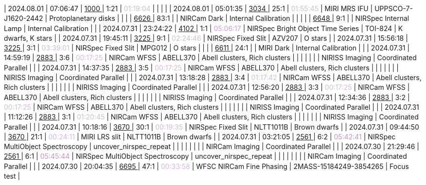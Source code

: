 | 2024.08.01 | 07:06:47  | <a href="https://www.stsci.edu/jwst-program-info/program/?program=1000"> 1000 </a> |   1:21 |  <span style="color:#d4b9da;"> 01:19:04 </span>  |                                       |                                              |                                                   |
| 2024.08.01 | 05:01:35  | <a href="https://www.stsci.edu/jwst-program-info/program/?program=3034"> 3034 </a> |  25:1  |  <span style="color:#d4b9da;"> 01:55:45 </span>  | MIRI MRS IFU   | UPPSCO-7-J1620-2442                          |  Protoplanetary disks                             |
|  |  | <a href="https://www.stsci.edu/jwst-program-info/program/?program=6626"> 6626 </a> |  83:1  |  |  NIRCam Dark                           | Internal Calibration  |   |
|  |  | <a href="https://www.stsci.edu/jwst-program-info/program/?program=6648"> 6648 </a> |   9:1  |  |  NIRSpec Internal Lamp                 | Internal Calibration  |   |
| 2024.07.31 | 23:24:22  | <a href="https://www.stsci.edu/jwst-program-info/program/?program=4102"> 4102 </a> |   1:1  |  <span style="color:#cc9ecc;"> 05:06:17 </span>  | NIRSpec Bright Object Time Series     | TOI-824                                      |  K dwarfs,  K stars                               |
| 2024.07.31 | 19:45:11  | <a href="https://www.stsci.edu/jwst-program-info/program/?program=3225"> 3225 </a> |   9:1  |  <span style="color:#d4b9da;"> 02:24:46 </span>  | NIRSpec Fixed Slit       | AZV207                                       |  O stars                                          |
| 2024.07.31 | 15:56:18  | <a href="https://www.stsci.edu/jwst-program-info/program/?program=3225"> 3225 </a> |   3:1  |  <span style="color:#d4b9da;"> 03:39:01 </span>  | NIRSpec Fixed Slit       | MPG012                                       |  O stars                                          |
|  |  | <a href="https://www.stsci.edu/jwst-program-info/program/?program=6611"> 6611 </a> |  24:1  |  |  MIRI Dark                             | Internal Calibration  |   |
| 2024.07.31 | 14:59:19  | <a href="https://www.stsci.edu/jwst-program-info/program/?program=2883"> 2883 </a> |   3:6  |  <span style="color:#d4b9da;"> 00:17:25 </span>  | NIRCam WFSS  | ABELL370                                     |  Abell clusters,  Rich clusters                   |
|  |  |  |   |  |  NIRISS Imaging                        | Coordinated Parallel  |   |
| 2024.07.31 | 14:37:35  | <a href="https://www.stsci.edu/jwst-program-info/program/?program=2883"> 2883 </a> |   3:5  |  <span style="color:#d4b9da;"> 00:17:25 </span>  | NIRCam WFSS  | ABELL370                                     |  Abell clusters,  Rich clusters                   |
|  |  |  |   |  |  NIRISS Imaging                        | Coordinated Parallel  |   |
| 2024.07.31 | 13:18:28  | <a href="https://www.stsci.edu/jwst-program-info/program/?program=2883"> 2883 </a> |   3:4  |  <span style="color:#d4b9da;"> 01:17:42 </span>  | NIRCam WFSS  | ABELL370                                     |  Abell clusters,  Rich clusters                   |
|  |  |  |   |  |  NIRISS Imaging                        | Coordinated Parallel  |   |
| 2024.07.31 | 12:56:20  | <a href="https://www.stsci.edu/jwst-program-info/program/?program=2883"> 2883 </a> |   3:3  |  <span style="color:#d4b9da;"> 00:17:25 </span>  | NIRCam WFSS  | ABELL370                                     |  Abell clusters,  Rich clusters                   |
|  |  |  |   |  |  NIRISS Imaging                        | Coordinated Parallel  |   |
| 2024.07.31 | 12:34:36  | <a href="https://www.stsci.edu/jwst-program-info/program/?program=2883"> 2883 </a> |   3:2  |  <span style="color:#d4b9da;"> 00:17:25 </span>  | NIRCam WFSS  | ABELL370                                     |  Abell clusters,  Rich clusters                   |
|  |  |  |   |  |  NIRISS Imaging                        | Coordinated Parallel  |   |
| 2024.07.31 | 11:12:26  | <a href="https://www.stsci.edu/jwst-program-info/program/?program=2883"> 2883 </a> |   3:1  |  <span style="color:#d4b9da;"> 01:20:45 </span>  | NIRCam WFSS  | ABELL370                                     |  Abell clusters,  Rich clusters                   |
|  |  |  |   |  |  NIRISS Imaging                        | Coordinated Parallel  |   |
| 2024.07.31 | 10:18:16  | <a href="https://www.stsci.edu/jwst-program-info/program/?program=3670"> 3670 </a> |  30:1  |  <span style="color:#d4b9da;"> 00:19:35 </span>  | NIRSpec Fixed Slit       | NLTT1011B                                    |  Brown dwarfs                                     |
| 2024.07.31 | 09:44:50  | <a href="https://www.stsci.edu/jwst-program-info/program/?program=3670"> 3670 </a> |  21:1  |  <span style="color:#d4b9da;"> 00:24:11 </span>  | MIRI LRS slit      | NLTT1011B                                    |  Brown dwarfs                                     |
| 2024.07.31 | 03:21:05  | <a href="https://www.stsci.edu/jwst-program-info/program/?program=2561"> 2561 </a> |   6:2  |  <span style="color:#ca92c6;"> 05:42:41 </span>  | NIRSpec MultiObject Spectroscopy      | uncover_nirspec_repeat                       |                                                   |
|  |  |  |   |  |  NIRCam Imaging                        | Coordinated Parallel  |   |
| 2024.07.30 | 21:29:46  | <a href="https://www.stsci.edu/jwst-program-info/program/?program=2561"> 2561 </a> |   6:1  |  <span style="color:#cb90c5;"> 05:45:44 </span>  | NIRSpec MultiObject Spectroscopy      | uncover_nirspec_repeat                       |                                                   |
|  |  |  |   |  |  NIRCam Imaging                        | Coordinated Parallel  |   |
| 2024.07.30 | 20:04:35  | <a href="https://www.stsci.edu/jwst-program-info/program/?program=6695"> 6695 </a> |  47:1  |  <span style="color:#d4b9da;"> 00:33:58 </span>  | WFSC NIRCam Fine Phasing              | 2MASS-15184249-3854265                       |  Focus test                                       |